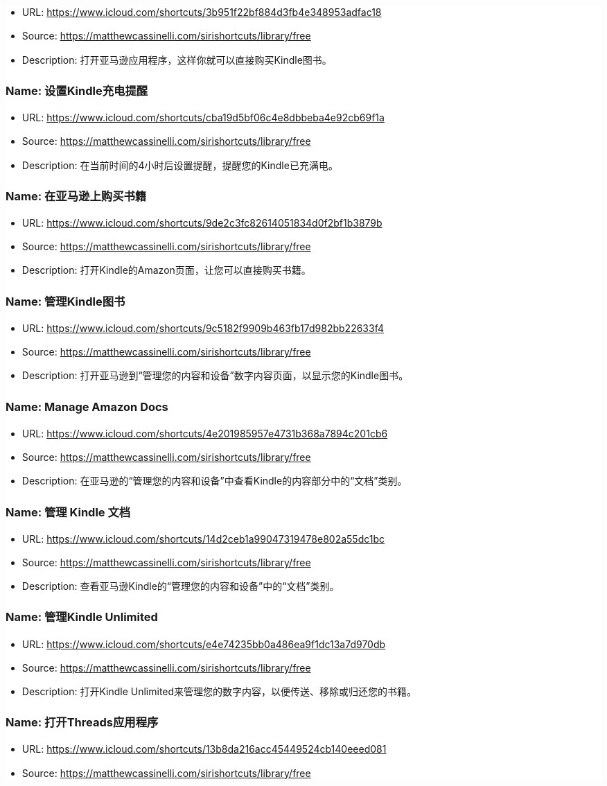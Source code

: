 - URL: https://www.icloud.com/shortcuts/3b951f22bf884d3fb4e348953adfac18

- Source: https://matthewcassinelli.com/sirishortcuts/library/free

- Description: 打开亚马逊应用程序，这样你就可以直接购买Kindle图书。

### Name: 设置Kindle充电提醒

- URL: https://www.icloud.com/shortcuts/cba19d5bf06c4e8dbbeba4e92cb69f1a

- Source: https://matthewcassinelli.com/sirishortcuts/library/free

- Description: 在当前时间的4小时后设置提醒，提醒您的Kindle已充满电。

### Name: 在亚马逊上购买书籍

- URL: https://www.icloud.com/shortcuts/9de2c3fc82614051834d0f2bf1b3879b

- Source: https://matthewcassinelli.com/sirishortcuts/library/free

- Description: 打开Kindle的Amazon页面，让您可以直接购买书籍。

### Name: 管理Kindle图书

- URL: https://www.icloud.com/shortcuts/9c5182f9909b463fb17d982bb22633f4

- Source: https://matthewcassinelli.com/sirishortcuts/library/free

- Description: 打开亚马逊到“管理您的内容和设备”数字内容页面，以显示您的Kindle图书。

### Name: Manage Amazon Docs

- URL: https://www.icloud.com/shortcuts/4e201985957e4731b368a7894c201cb6

- Source: https://matthewcassinelli.com/sirishortcuts/library/free

- Description: 在亚马逊的“管理您的内容和设备”中查看Kindle的内容部分中的“文档”类别。

### Name: 管理 Kindle 文档

- URL: https://www.icloud.com/shortcuts/14d2ceb1a99047319478e802a55dc1bc

- Source: https://matthewcassinelli.com/sirishortcuts/library/free

- Description: 查看亚马逊Kindle的“管理您的内容和设备”中的“文档”类别。

### Name: 管理Kindle Unlimited

- URL: https://www.icloud.com/shortcuts/e4e74235bb0a486ea9f1dc13a7d970db

- Source: https://matthewcassinelli.com/sirishortcuts/library/free

- Description: 打开Kindle Unlimited来管理您的数字内容，以便传送、移除或归还您的书籍。

### Name: 打开Threads应用程序

- URL: https://www.icloud.com/shortcuts/13b8da216acc45449524cb140eeed081

- Source: https://matthewcassinelli.com/sirishortcuts/library/free
